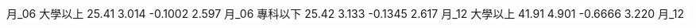 <tr>
<td style="text-align:left;">
月_06
</td>
<td style="text-align:left;">
大學以上
</td>
<td style="text-align:right;">
25.41
</td>
<td style="text-align:right;">
3.014
</td>
<td style="text-align:right;">
-0.1002
</td>
<td style="text-align:right;">
2.597
</td>
</tr>
<tr>
<td style="text-align:left;">
月_06
</td>
<td style="text-align:left;">
專科以下
</td>
<td style="text-align:right;">
25.42
</td>
<td style="text-align:right;">
3.133
</td>
<td style="text-align:right;">
-0.1345
</td>
<td style="text-align:right;">
2.617
</td>
</tr>
<tr>
<td style="text-align:left;">
月_12
</td>
<td style="text-align:left;">
大學以上
</td>
<td style="text-align:right;">
41.91
</td>
<td style="text-align:right;">
4.901
</td>
<td style="text-align:right;">
-0.6666
</td>
<td style="text-align:right;">
3.220
</td>
</tr>
<tr>
<td style="text-align:left;">
月_12
</td>